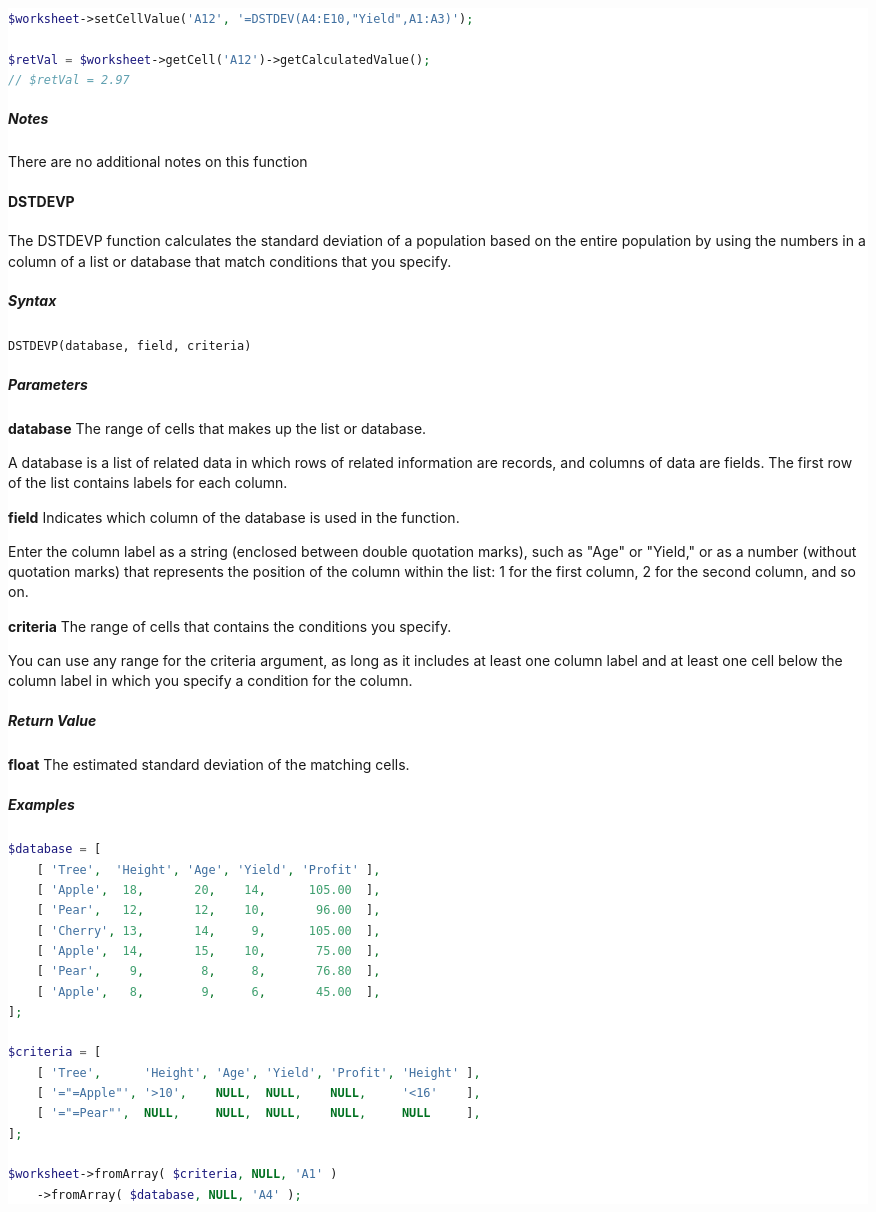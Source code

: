 ```php
$worksheet->setCellValue('A12', '=DSTDEV(A4:E10,"Yield",A1:A3)');

$retVal = $worksheet->getCell('A12')->getCalculatedValue();
// $retVal = 2.97
```

##### Notes

There are no additional notes on this function

#### DSTDEVP

The DSTDEVP function calculates the standard deviation of a population
based on the entire population by using the numbers in a column of a
list or database that match conditions that you specify.

##### Syntax

    DSTDEVP(database, field, criteria)

##### Parameters

**database** The range of cells that makes up the list or database.

A database is a list of related data in which rows of related
information are records, and columns of data are fields. The first row
of the list contains labels for each column.

**field** Indicates which column of the database is used in the
function.

Enter the column label as a string (enclosed between double quotation
marks), such as "Age" or "Yield," or as a number (without quotation
marks) that represents the position of the column within the list: 1 for
the first column, 2 for the second column, and so on.

**criteria** The range of cells that contains the conditions you
specify.

You can use any range for the criteria argument, as long as it includes
at least one column label and at least one cell below the column label
in which you specify a condition for the column.

##### Return Value

**float** The estimated standard deviation of the matching cells.

##### Examples

```php
$database = [
    [ 'Tree',  'Height', 'Age', 'Yield', 'Profit' ],
    [ 'Apple',  18,       20,    14,      105.00  ],
    [ 'Pear',   12,       12,    10,       96.00  ],
    [ 'Cherry', 13,       14,     9,      105.00  ],
    [ 'Apple',  14,       15,    10,       75.00  ],
    [ 'Pear',    9,        8,     8,       76.80  ],
    [ 'Apple',   8,        9,     6,       45.00  ],
];

$criteria = [
    [ 'Tree',      'Height', 'Age', 'Yield', 'Profit', 'Height' ],
    [ '="=Apple"', '>10',    NULL,  NULL,    NULL,     '<16'    ],
    [ '="=Pear"',  NULL,     NULL,  NULL,    NULL,     NULL     ],
];

$worksheet->fromArray( $criteria, NULL, 'A1' )
    ->fromArray( $database, NULL, 'A4' );

```